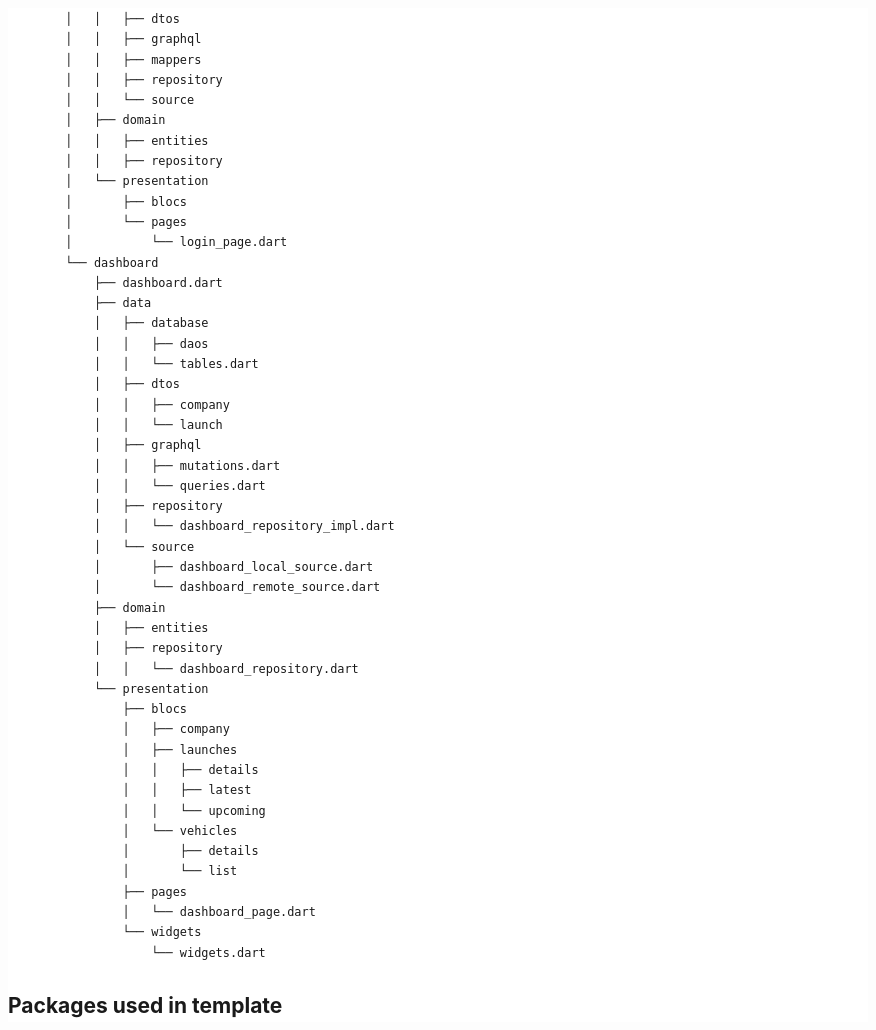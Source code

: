```
        │   │   ├── dtos
        │   │   ├── graphql
        │   │   ├── mappers
        │   │   ├── repository
        │   │   └── source
        │   ├── domain
        │   │   ├── entities
        │   │   ├── repository
        │   └── presentation
        │       ├── blocs
        │       └── pages
        │           └── login_page.dart
        └── dashboard
            ├── dashboard.dart
            ├── data
            │   ├── database
            │   │   ├── daos
            │   │   └── tables.dart
            │   ├── dtos
            │   │   ├── company
            │   │   └── launch
            │   ├── graphql
            │   │   ├── mutations.dart
            │   │   └── queries.dart
            │   ├── repository
            │   │   └── dashboard_repository_impl.dart
            │   └── source
            │       ├── dashboard_local_source.dart
            │       └── dashboard_remote_source.dart
            ├── domain
            │   ├── entities
            │   ├── repository
            │   │   └── dashboard_repository.dart
            └── presentation
                ├── blocs
                │   ├── company
                │   ├── launches
                │   │   ├── details
                │   │   ├── latest
                │   │   └── upcoming
                │   └── vehicles
                │       ├── details
                │       └── list
                ├── pages
                │   └── dashboard_page.dart
                └── widgets
                    └── widgets.dart

```

## Packages used in template
